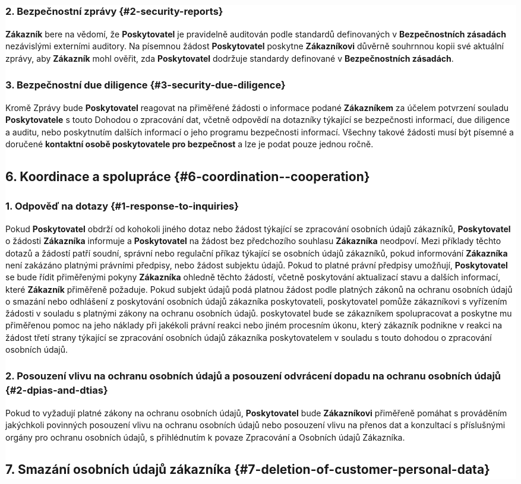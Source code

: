 ### 2. Bezpečnostní zprávy {#2-security-reports}

<strong>Zákazník</strong> bere na vědomí, že <strong>Poskytovatel</strong> je pravidelně auditován podle standardů definovaných v <strong>Bezpečnostních zásadách</strong> nezávislými externími auditory. Na písemnou žádost <strong>Poskytovatel</strong> poskytne <strong>Zákazníkovi</strong> důvěrně souhrnnou kopii své aktuální zprávy, aby <strong>Zákazník</strong> mohl ověřit, zda <strong>Poskytovatel</strong> dodržuje standardy definované v <strong>Bezpečnostních zásadách</strong>.

### 3. Bezpečnostní due diligence {#3-security-due-diligence}

Kromě Zprávy bude <strong>Poskytovatel</strong> reagovat na přiměřené žádosti o informace podané <strong>Zákazníkem</strong> za účelem potvrzení souladu <strong>Poskytovatele</strong> s touto Dohodou o zpracování dat, včetně odpovědí na dotazníky týkající se bezpečnosti informací, due diligence a auditu, nebo poskytnutím dalších informací o jeho programu bezpečnosti informací. Všechny takové žádosti musí být písemné a doručené <strong>kontaktní osobě poskytovatele pro bezpečnost</strong> a lze je podat pouze jednou ročně.

## 6. Koordinace a spolupráce {#6-coordination--cooperation}

### 1. Odpověď na dotazy {#1-response-to-inquiries}

Pokud <strong>Poskytovatel</strong> obdrží od kohokoli jiného dotaz nebo žádost týkající se zpracování osobních údajů zákazníků, <strong>Poskytovatel</strong> o žádosti <strong>Zákazníka</strong> informuje a <strong>Poskytovatel</strong> na žádost bez předchozího souhlasu <strong>Zákazníka</strong> neodpoví. Mezi příklady těchto dotazů a žádostí patří soudní, správní nebo regulační příkaz týkající se osobních údajů zákazníků, pokud informování <strong>Zákazníka</strong> není zakázáno platnými právními předpisy, nebo žádost subjektu údajů. Pokud to platné právní předpisy umožňují, <strong>Poskytovatel</strong> se bude řídit přiměřenými pokyny <strong>Zákazníka</strong> ohledně těchto žádostí, včetně poskytování aktualizací stavu a dalších informací, které <strong>Zákazník</strong> přiměřeně požaduje. Pokud subjekt údajů podá platnou žádost podle platných zákonů na ochranu osobních údajů o smazání nebo odhlášení z poskytování osobních údajů zákazníka poskytovateli, poskytovatel pomůže zákazníkovi s vyřízením žádosti v souladu s platnými zákony na ochranu osobních údajů. poskytovatel bude se zákazníkem spolupracovat a poskytne mu přiměřenou pomoc na jeho náklady při jakékoli právní reakci nebo jiném procesním úkonu, který zákazník podnikne v reakci na žádost třetí strany týkající se zpracování osobních údajů zákazníka poskytovatelem v souladu s touto dohodou o zpracování osobních údajů.

### 2. Posouzení vlivu na ochranu osobních údajů a posouzení odvrácení dopadu na ochranu osobních údajů {#2-dpias-and-dtias}

Pokud to vyžadují platné zákony na ochranu osobních údajů, <strong>Poskytovatel</strong> bude <strong>Zákazníkovi</strong> přiměřeně pomáhat s prováděním jakýchkoli povinných posouzení vlivu na ochranu osobních údajů nebo posouzení vlivu na přenos dat a konzultací s příslušnými orgány pro ochranu osobních údajů, s přihlédnutím k povaze Zpracování a Osobních údajů Zákazníka.

## 7. Smazání osobních údajů zákazníka {#7-deletion-of-customer-personal-data}

